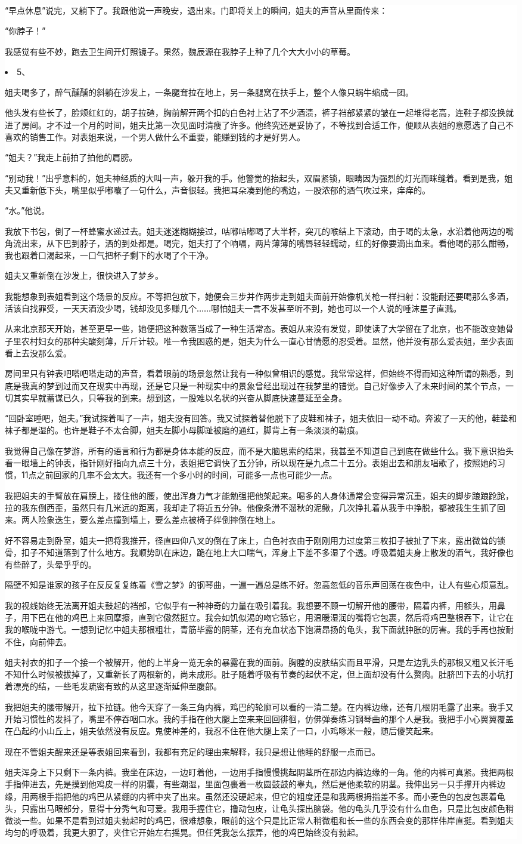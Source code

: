 “早点休息”说完，又躺下了。我跟他说一声晚安，退出来。门即将关上的瞬间，姐夫的声音从里面传来：

“你脖子！”

我感觉有些不妙，跑去卫生间开灯照镜子。果然，魏辰源在我脖子上种了几个大大小小的草莓。


</li><li>
5、

姐夫喝多了，醉气醺醺的斜躺在沙发上，一条腿耷拉在地上，另一条腿窝在扶手上，整个人像只蜗牛缩成一团。

他头发有些长了，脸颊红红的，胡子拉碴，胸前解开两个扣的白色衬上沾了不少酒渍，裤子裆部紧紧的皱在一起堆得老高，连鞋子都没换就进了房间。才不过一个月的时间，姐夫比第一次见面时清瘦了许多。他终究还是妥协了，不等找到合适工作，便顺从表姐的意愿选了自己不喜欢的销售工作。对表姐来说，一个男人做什么不重要，能赚到钱的才是好男人。

“姐夫？”我走上前拍了拍他的肩膀。

“别动我！”出乎意料的，姐夫神经质的大叫一声，躲开我的手。他警觉的抬起头，双眉紧锁，眼睛因为强烈的灯光而眯缝着。看到是我，姐夫又重新低下头，嘴里似乎嘟囔了一句什么，声音很轻。我把耳朵凑到他的嘴边，一股浓郁的酒气吹过来，痒痒的。

“水。”他说。

我放下书包，倒了一杯蜂蜜水递过去。姐夫迷迷糊糊接过，咕嘟咕嘟喝了大半杯，突兀的喉结上下滚动，由于喝的太急，水沿着他两边的嘴角流出来，从下巴到脖子，洒的到处都是。喝完，姐夫打了个响嗝，两片薄薄的嘴唇轻轻蠕动，红的好像要滴出血来。看他喝的那么酣畅，我也跟着口渴起来，一口气把杯子剩下的水喝了个干净。

姐夫又重新倒在沙发上，很快进入了梦乡。

我能想象到表姐看到这个场景的反应。不等把包放下，她便会三步并作两步走到姐夫面前开始像机关枪一样扫射：没能耐还要喝那么多酒，活该自找罪受，一天天酒没少喝，钱却没见多赚几个……哪怕姐夫一言不发甚至听不到，她也可以一个人说的唾沫星子直溅。

从来北京那天开始，甚至更早一些，她便把这种数落当成了一种生活常态。表姐从来没有发觉，即使读了大学留在了北京，也不能改变她骨子里农村妇女的那种尖酸刻薄，斤斤计较。唯一令我困惑的是，姐夫为什么一直心甘情愿的忍受着。显然，他并没有那么爱表姐，至少表面看上去没那么爱。

房间里只有钟表吧嗒吧嗒走动的声音，看着眼前的场景忽然让我有一种似曾相识的感觉。我常常这样，但始终不得而知这种所谓的熟悉，到底是我真的梦到过而又在现实中再现，还是它只是一种现实中的景象曾经出现过在我梦里的错觉。自己好像步入了未来时间的某个节点，一切其实早就蓄谋已久，只等我的到来。想到这，一股难以名状的兴奋从脚底快速蔓延至全身。

“回卧室睡吧，姐夫。”我试探着叫了一声，姐夫没有回答。我又试探着替他脱下了皮鞋和袜子，姐夫依旧一动不动。奔波了一天的他，鞋垫和袜子都是湿的。也许是鞋子不太合脚，姐夫左脚小母脚趾被磨的通红，脚背上有一条淡淡的勒痕。

我觉得自己像在梦游，所有的语言和行为都是身体本能的反应，而不是大脑思索的结果，我甚至不知道自己到底在做些什么。我下意识抬头看一眼墙上的钟表，指针刚好指向九点三十分，表姐把它调快了五分钟，所以现在是九点二十五分。表姐出去和朋友唱歌了，按照她的习惯，11点之前回家的几率不会太大。我还有一个多小时的时间，可能多一点也可能少一点。

我把姐夫的手臂放在肩膀上，搂住他的腰，使出浑身力气才能勉强把他架起来。喝多的人身体通常会变得异常沉重，姐夫的脚步踉踉跄跄，拉的我东倒西歪，虽然只有几米远的距离，我却走了将近五分钟。他像条滑不溜秋的泥鳅，几次挣扎着从我手中挣脱，都被我生生抓了回来。两人险象迭生，要么差点撞到墙上，要么差点被椅子绊倒摔倒在地上。

好不容易走到卧室，姐夫一把将我推开，径直四仰八叉的倒在了床上，白色衬衣由于刚刚用力过度第三枚扣子被扯了下来，露出微耸的锁骨，扣子不知道落到了什么地方。我顺势趴在床边，跪在地上大口喘气，浑身上下差不多湿了个透。呼吸着姐夫身上散发的酒气，我好像也有些醉了，头晕乎乎的。

隔壁不知是谁家的孩子在反反复复练着《雪之梦》的钢琴曲，一遍一遍总是练不好。忽高忽低的音乐声回荡在夜色中，让人有些心烦意乱。

我的视线始终无法离开姐夫鼓起的裆部，它似乎有一种神奇的力量在吸引着我。我想要不顾一切解开他的腰带，隔着内裤，用额头，用鼻子，用下巴在他的鸡巴上来回摩擦，直到它傲然挺立。我会如饥似渴的吻它舔它，用温暖湿润的嘴将它包裹，然后将鸡巴整根吞下，让它在我的喉咙中游弋。一想到记忆中姐夫那根粗壮，青筋毕露的阴茎，还有充血状态下饱满昂扬的龟头，我下面就肿胀的厉害。我的手再也按耐不住，向前伸去。

姐夫衬衣的扣子一个接一个被解开，他的上半身一览无余的暴露在我的面前。胸膛的皮肤结实而且平滑，只是左边乳头的那根又粗又长汗毛不知什么时候被拔掉了，又重新长了两根新的，尚未成形。肚子随着呼吸有节奏的起伏不定，但上面却没有什么赘肉。肚脐凹下去的小坑打着漂亮的结，一些毛发疏密有致的从这里逐渐延伸至腹部。

我把姐夫的腰带解开，拉下拉链。他今天穿了一条三角内裤，鸡巴的轮廓可以看的一清二楚。在内裤边缘，还有几根阴毛露了出来。我手又开始习惯性的发抖了，嘴里不停吞咽口水。我的手指在他大腿上空来来回回徘徊，仿佛弹奏练习钢琴曲的那个人是我。我把手小心翼翼覆盖在凸起的小山丘上，姐夫依然没有反应。鬼使神差的，我忍不住在他大腿上亲了一口，小鸡啄米一般，随后傻笑起来。

现在不管姐夫醒来还是等表姐回来看到，我都有充足的理由来解释，我只是想让他睡的舒服一点而已。

姐夫浑身上下只剩下一条内裤。我坐在床边，一边盯着他，一边用手指慢慢挑起阴茎所在那边内裤边缘的一角。他的内裤可真紧。我把两根手指伸进去，先是摸到他鸡皮一样的阴囊，有些潮湿，里面包裹着一枚圆鼓鼓的睾丸，然后是他柔软的阴茎。我伸出另一只手撑开内裤边缘，用两根手指把他的鸡巴从紧绷的内裤中夹了出来。虽然还没硬起来，但它的粗度还是和我两根拇指差不多。而小麦色的包皮包裹着龟头，只露出马眼部分，显得十分秀气和可爱。我用手握住它，撸动包皮，让龟头探出脑袋。他的龟头几乎没有什么血色，只是比包皮颜色稍微淡一些。如果不是看到过姐夫勃起时的鸡巴，很难想象，眼前的这个只是比正常人稍微粗和长一些的东西会变的那样伟岸直挺。看到姐夫均匀的呼吸着，我更大胆了，夹住它开始左右摇晃。但任凭我怎么摆弄，他的鸡巴始终没有勃起。
